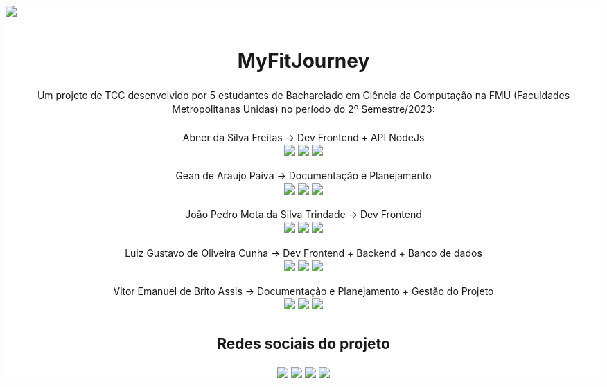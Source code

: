 <img width=100% src="https://capsule-render.vercel.app/api?type=waving&color=FEA007&height=120&section=header"/>

<div align="center">
<h1>MyFitJourney</h1>
Um projeto de TCC desenvolvido por 5 estudantes de Bacharelado em Ciência da Computação na FMU (Faculdades Metropolitanas Unidas) no período do 2º Semestre/2023:
</div>

<br>

<div align="center">
Abner da Silva Freitas -> Dev Frontend + API NodeJs
<br>
<a href="https://www.instagram.com/l3iner/" target="_blank"><img src="https://img.shields.io/badge/-Instagram-%23E4405F?style=for-the-badge&logo=instagram&logoColor=white" target="_blank"></a>
<a href = "mailto:freitasabner12@gmail.com"><img src="https://img.shields.io/badge/Gmail-D14836?style=for-the-badge&logo=gmail&logoColor=white" target="_blank"></a>
<a href="https://www.linkedin.com/in/abner-freitas-b1281a1a1/" target="_blank"><img src="https://img.shields.io/badge/-LinkedIn-%230077B5?style=for-the-badge&logo=linkedin&logoColor=white" target="_blank"></a>

Gean de Araujo Paiva -> Documentação e Planejamento
<br>
<a href="https://www.instagram.com/gean__araujo/" target="_blank"><img src="https://img.shields.io/badge/-Instagram-%23E4405F?style=for-the-badge&logo=instagram&logoColor=white" target="_blank"></a>
<a href = "mailto:gean12araujo@gmail.com"><img src="https://img.shields.io/badge/Gmail-D14836?style=for-the-badge&logo=gmail&logoColor=white" target="_blank"></a>
<a href="https://www.linkedin.com/in/gean-araujo-111622178/" target="_blank"><img src="https://img.shields.io/badge/-LinkedIn-%230077B5?style=for-the-badge&logo=linkedin&logoColor=white" target="_blank"></a>

João Pedro Mota da Silva Trindade -> Dev Frontend
<br>
<a href="https://www.instagram.com/joao9432/" target="_blank"><img src="https://img.shields.io/badge/-Instagram-%23E4405F?style=for-the-badge&logo=instagram&logoColor=white" target="_blank"></a>
<a href = "mailto:joaozinhomota9@gmail.com"><img src="https://img.shields.io/badge/Gmail-D14836?style=for-the-badge&logo=gmail&logoColor=white" target="_blank"></a>
<a href="https://www.linkedin.com/in/joão-pedro-69ba181bb/" target="_blank"><img src="https://img.shields.io/badge/-LinkedIn-%230077B5?style=for-the-badge&logo=linkedin&logoColor=white" target="_blank"></a>

Luiz Gustavo de Oliveira Cunha -> Dev Frontend + Backend + Banco de dados
<br>
<a href="https://www.instagram.com/luiz.gustavogz/" target="_blank"><img src="https://img.shields.io/badge/-Instagram-%23E4405F?style=for-the-badge&logo=instagram&logoColor=white" target="_blank"></a>
<a href = "mailto:luiz.gustavogz02@gmail.com"><img src="https://img.shields.io/badge/Gmail-D14836?style=for-the-badge&logo=gmail&logoColor=white" target="_blank"></a>
<a href="https://www.linkedin.com/in/luiz-gustavo-oliveira-cunha-a9b329176/" target="_blank"><img src="https://img.shields.io/badge/-LinkedIn-%230077B5?style=for-the-badge&logo=linkedin&logoColor=white" target="_blank"></a>

Vitor Emanuel de Brito Assis -> Documentação e Planejamento + Gestão do Projeto
<br>
<a href="https://www.instagram.com/vitorspu1/" target="_blank"><img src="https://img.shields.io/badge/-Instagram-%23E4405F?style=for-the-badge&logo=instagram&logoColor=white" target="_blank"></a>
<a href = "mailto:vitorspu1@gmail.com"><img src="https://img.shields.io/badge/Gmail-D14836?style=for-the-badge&logo=gmail&logoColor=white" target="_blank"></a>
<a href="https://www.linkedin.com/in/vitor-brito-a7b527205/" target="_blank"><img src="https://img.shields.io/badge/-LinkedIn-%230077B5?style=for-the-badge&logo=linkedin&logoColor=white" target="_blank"></a>
</div>

<div align="center">
<h2>Redes sociais do projeto</h2>
<a href="https://www.instagram.com/myfitjourneyreal/" target="_blank"><img src="https://img.shields.io/badge/-Instagram-%23E4405F?style=for-the-badge&logo=instagram&logoColor=white" target="_blank"></a>
<a href = "mailto:myfitjourneyldh@gmail.com"><img src="https://img.shields.io/badge/Gmail-D14836?style=for-the-badge&logo=gmail&logoColor=white" target="_blank"></a>
<a href="https://www.facebook.com/profile.php?id=61550970016109" target="_blank"><img src="https://img.shields.io/badge/-Facebook-%230077B5?style=for-the-badge&logo=facebook&logoColor=white" target="_blank"></a>
<a href = "https://youtu.be/-HF_roK2sHk?si=yzpHueehIeDMkTJV"><img src="https://img.shields.io/badge/Youtube-D14836?style=for-the-badge&logo=youtube&logoColor=white" target="_blank"></a>
